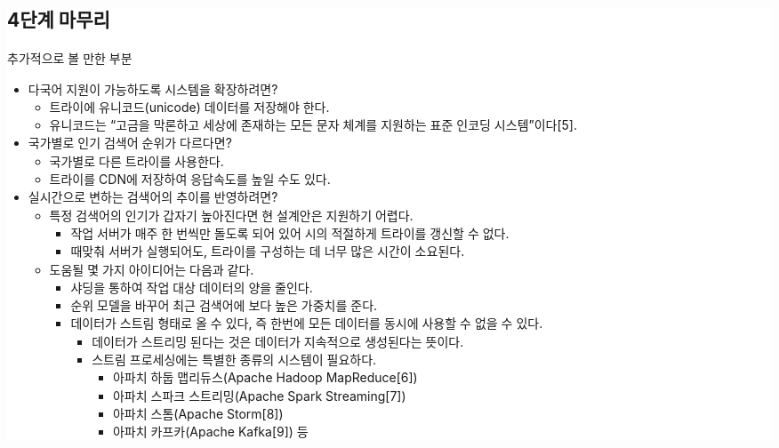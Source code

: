 ## 4단계 마무리

추가적으로 볼 만한 부분
- 다국어 지원이 가능하도록 시스템을 확장하려면?
  - 트라이에 유니코드(unicode) 데이터를 저장해야 한다. 
  - 유니코드는 “고금을 막론하고 세상에 존재하는 모든 문자 체계를 지원하는 표준 인코딩 시스템”이다[5].
- 국가별로 인기 검색어 순위가 다르다면?
  - 국가별로 다른 트라이를 사용한다. 
  - 트라이를 CDN에 저장하여 응답속도를 높일 수도 있다.
- 실시간으로 변하는 검색어의 추이를 반영하려면? 
  - 특정 검색어의 인기가 갑자기 높아진다면 현 설계안은 지원하기 어렵다. 
    - 작업 서버가 매주 한 번씩만 돌도록 되어 있어 시의 적절하게 트라이를 갱신할 수 없다.
    - 때맞춰 서버가 실행되어도, 트라이를 구성하는 데 너무 많은 시간이 소요된다. 
  - 도움될 몇 가지 아이디어는 다음과 같다.
    - 샤딩을 통하여 작업 대상 데이터의 양을 줄인다.
    - 순위 모델을 바꾸어 최근 검색어에 보다 높은 가중치를 준다.
    - 데이터가 스트림 형태로 올 수 있다, 즉 한번에 모든 데이터를 동시에 사용할 수 없을 수 있다. 
      - 데이터가 스트리밍 된다는 것은 데이터가 지속적으로 생성된다는 뜻이다. 
      - 스트림 프로세싱에는 특별한 종류의 시스템이 필요하다. 
        - 아파치 하둡 맵리듀스(Apache Hadoop MapReduce[6])
        - 아파치 스파크 스트리밍(Apache Spark Streaming[7])
        - 아파치 스톰(Apache Storm[8])
        - 아파치 카프카(Apache Kafka[9]) 등